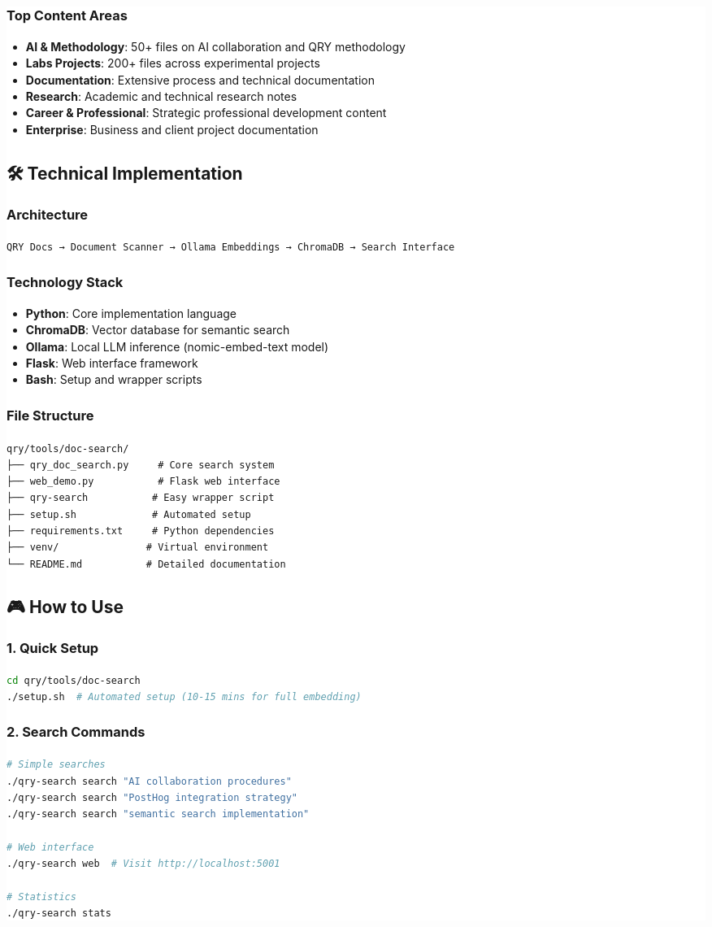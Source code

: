 ### Top Content Areas
- **AI & Methodology**: 50+ files on AI collaboration and QRY methodology
- **Labs Projects**: 200+ files across experimental projects
- **Documentation**: Extensive process and technical documentation  
- **Research**: Academic and technical research notes
- **Career & Professional**: Strategic professional development content
- **Enterprise**: Business and client project documentation

## 🛠️ Technical Implementation

### Architecture
```
QRY Docs → Document Scanner → Ollama Embeddings → ChromaDB → Search Interface
```

### Technology Stack
- **Python**: Core implementation language
- **ChromaDB**: Vector database for semantic search
- **Ollama**: Local LLM inference (nomic-embed-text model)
- **Flask**: Web interface framework
- **Bash**: Setup and wrapper scripts

### File Structure
```
qry/tools/doc-search/
├── qry_doc_search.py     # Core search system
├── web_demo.py           # Flask web interface
├── qry-search           # Easy wrapper script
├── setup.sh             # Automated setup
├── requirements.txt     # Python dependencies
├── venv/               # Virtual environment
└── README.md           # Detailed documentation
```

## 🎮 How to Use

### 1. Quick Setup
```bash
cd qry/tools/doc-search
./setup.sh  # Automated setup (10-15 mins for full embedding)
```

### 2. Search Commands
```bash
# Simple searches
./qry-search search "AI collaboration procedures"
./qry-search search "PostHog integration strategy" 
./qry-search search "semantic search implementation"

# Web interface
./qry-search web  # Visit http://localhost:5001

# Statistics
./qry-search stats
```
